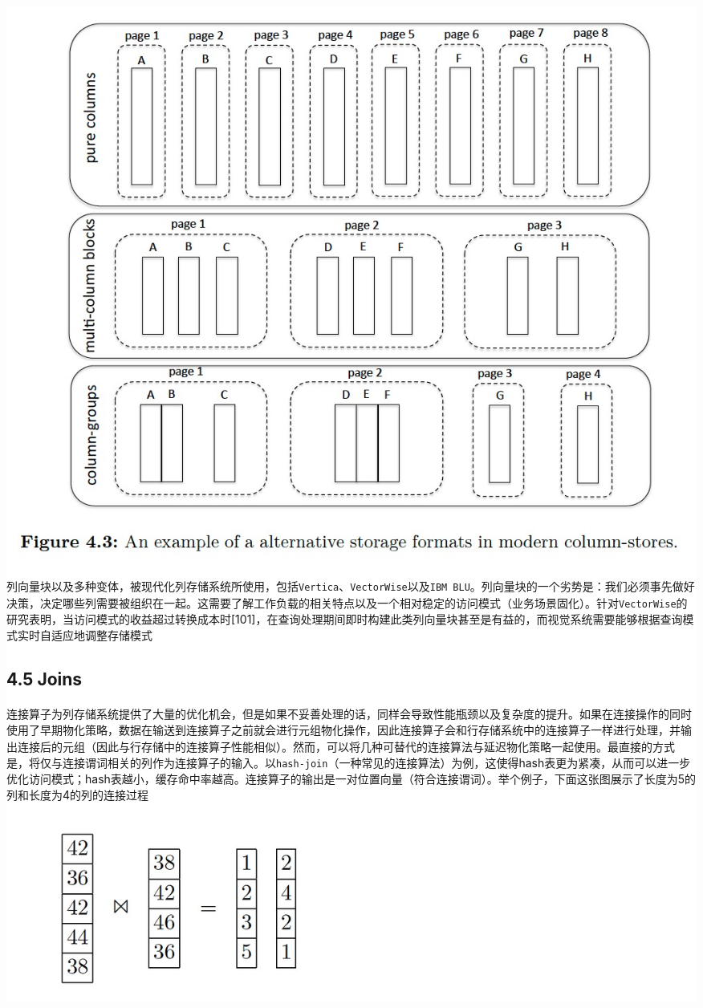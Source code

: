 ![Figure-4-3](/images/论文翻译-The-Design-and-Implementation-of-Modern-Column-Oriented-Database-Systems/Figure-4-3.png)

列向量块以及多种变体，被现代化列存储系统所使用，包括`Vertica`、`VectorWise`以及`IBM BLU`。列向量块的一个劣势是：我们必须事先做好决策，决定哪些列需要被组织在一起。这需要了解工作负载的相关特点以及一个相对稳定的访问模式（业务场景固化）。针对`VectorWise`的研究表明，当访问模式的收益超过转换成本时[101]，在查询处理期间即时构建此类列向量块甚至是有益的，而视觉系统需要能够根据查询模式实时自适应地调整存储模式

## 4.5 Joins

连接算子为列存储系统提供了大量的优化机会，但是如果不妥善处理的话，同样会导致性能瓶颈以及复杂度的提升。如果在连接操作的同时使用了早期物化策略，数据在输送到连接算子之前就会进行元组物化操作，因此连接算子会和行存储系统中的连接算子一样进行处理，并输出连接后的元组（因此与行存储中的连接算子性能相似）。然而，可以将几种可替代的连接算法与延迟物化策略一起使用。最直接的方式是，将仅与连接谓词相关的列作为连接算子的输入。以`hash-join`（一种常见的连接算法）为例，这使得hash表更为紧凑，从而可以进一步优化访问模式；hash表越小，缓存命中率越高。连接算子的输出是一对位置向量（符合连接谓词）。举个例子，下面这张图展示了长度为5的列和长度为4的列的连接过程

![Figure-4-3-1](/images/论文翻译-The-Design-and-Implementation-of-Modern-Column-Oriented-Database-Systems/Figure-4-3-1.png)
